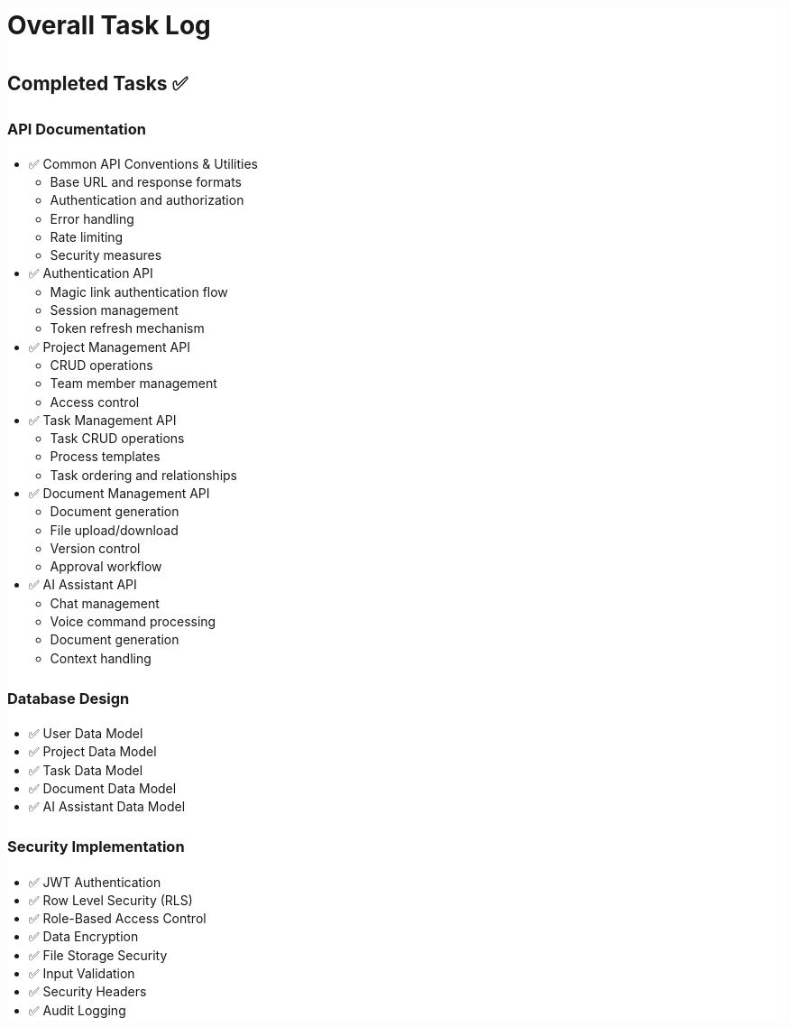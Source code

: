 # Overall Task Log

## Completed Tasks ✅

### API Documentation

- ✅ Common API Conventions & Utilities
  - Base URL and response formats
  - Authentication and authorization
  - Error handling
  - Rate limiting
  - Security measures
- ✅ Authentication API
  - Magic link authentication flow
  - Session management
  - Token refresh mechanism
- ✅ Project Management API
  - CRUD operations
  - Team member management
  - Access control
- ✅ Task Management API
  - Task CRUD operations
  - Process templates
  - Task ordering and relationships
- ✅ Document Management API
  - Document generation
  - File upload/download
  - Version control
  - Approval workflow
- ✅ AI Assistant API
  - Chat management
  - Voice command processing
  - Document generation
  - Context handling

### Database Design

- ✅ User Data Model
- ✅ Project Data Model
- ✅ Task Data Model
- ✅ Document Data Model
- ✅ AI Assistant Data Model

### Security Implementation

- ✅ JWT Authentication
- ✅ Row Level Security (RLS)
- ✅ Role-Based Access Control
- ✅ Data Encryption
- ✅ File Storage Security
- ✅ Input Validation
- ✅ Security Headers
- ✅ Audit Logging
